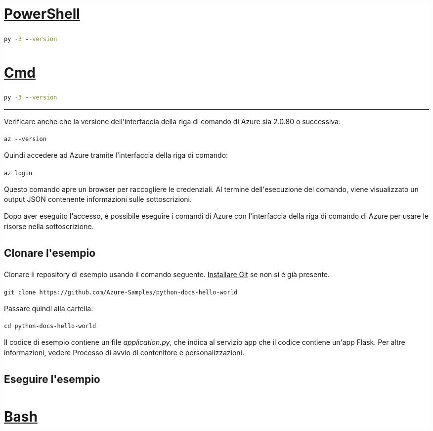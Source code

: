 # <a name="powershell"></a>[PowerShell](#tab/powershell)

```cmd
py -3 --version
```

# <a name="cmd"></a>[Cmd](#tab/cmd)

```cmd
py -3 --version
```

---

Verificare anche che la versione dell'interfaccia della riga di comando di Azure sia 2.0.80 o successiva:

```azurecli
az --version
```

Quindi accedere ad Azure tramite l'interfaccia della riga di comando:

```azurecli
az login
```

Questo comando apre un browser per raccogliere le credenziali. Al termine dell'esecuzione del comando, viene visualizzato un output JSON contenente informazioni sulle sottoscrizioni.

Dopo aver eseguito l'accesso, è possibile eseguire i comandi di Azure con l'interfaccia della riga di comando di Azure per usare le risorse nella sottoscrizione.

## <a name="clone-the-sample"></a>Clonare l'esempio

Clonare il repository di esempio usando il comando seguente. [Installare Git](https://git-scm.com/downloads) se non si è già presente.

```terminal
git clone https://github.com/Azure-Samples/python-docs-hello-world
```

Passare quindi alla cartella:

```terminal
cd python-docs-hello-world
```

Il codice di esempio contiene un file *application.py*, che indica al servizio app che il codice contiene un'app Flask. Per altre informazioni, vedere [Processo di avvio di contenitore e personalizzazioni](how-to-configure-python.md).

## <a name="run-the-sample"></a>Eseguire l'esempio

# <a name="bash"></a>[Bash](#tab/bash)
